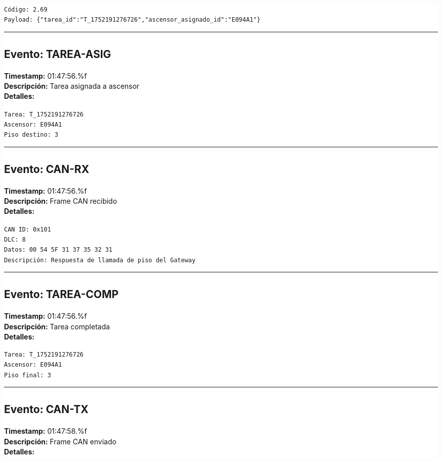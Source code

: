 ```
Código: 2.69
Payload: {"tarea_id":"T_1752191276726","ascensor_asignado_id":"E094A1"}
```

---

## Evento: TAREA-ASIG

**Timestamp:** 01:47:56.%f  
**Descripción:** Tarea asignada a ascensor  
**Detalles:**

```
Tarea: T_1752191276726
Ascensor: E094A1
Piso destino: 3
```

---

## Evento: CAN-RX

**Timestamp:** 01:47:56.%f  
**Descripción:** Frame CAN recibido  
**Detalles:**

```
CAN ID: 0x101
DLC: 8
Datos: 00 54 5F 31 37 35 32 31 
Descripción: Respuesta de llamada de piso del Gateway
```

---

## Evento: TAREA-COMP

**Timestamp:** 01:47:56.%f  
**Descripción:** Tarea completada  
**Detalles:**

```
Tarea: T_1752191276726
Ascensor: E094A1
Piso final: 3
```

---

## Evento: CAN-TX

**Timestamp:** 01:47:58.%f  
**Descripción:** Frame CAN enviado  
**Detalles:**
